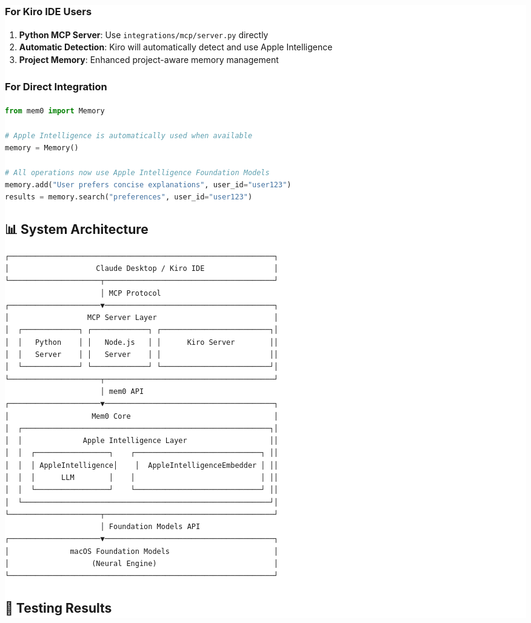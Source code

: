 ### For Kiro IDE Users

1. **Python MCP Server**: Use `integrations/mcp/server.py` directly
2. **Automatic Detection**: Kiro will automatically detect and use Apple Intelligence
3. **Project Memory**: Enhanced project-aware memory management

### For Direct Integration

```python
from mem0 import Memory

# Apple Intelligence is automatically used when available
memory = Memory()

# All operations now use Apple Intelligence Foundation Models
memory.add("User prefers concise explanations", user_id="user123")
results = memory.search("preferences", user_id="user123")
```

## 📊 System Architecture

```
┌─────────────────────────────────────────────────────────────┐
│                    Claude Desktop / Kiro IDE                │
└─────────────────────┬───────────────────────────────────────┘
                      │ MCP Protocol
┌─────────────────────▼───────────────────────────────────────┐
│                  MCP Server Layer                           │
│  ┌─────────────┐ ┌─────────────┐ ┌─────────────────────────┐│
│  │   Python    │ │   Node.js   │ │      Kiro Server        ││
│  │   Server    │ │   Server    │ │                         ││
│  └─────────────┘ └─────────────┘ └─────────────────────────┘│
└─────────────────────┬───────────────────────────────────────┘
                      │ mem0 API
┌─────────────────────▼───────────────────────────────────────┐
│                   Mem0 Core                                 │
│  ┌─────────────────────────────────────────────────────────┐│
│  │              Apple Intelligence Layer                   ││
│  │  ┌─────────────────┐    ┌─────────────────────────────┐ ││
│  │  │ AppleIntelligence│    │  AppleIntelligenceEmbedder │ ││
│  │  │      LLM        │    │                             │ ││
│  │  └─────────────────┘    └─────────────────────────────┘ ││
│  └─────────────────────────────────────────────────────────┘│
└─────────────────────┬───────────────────────────────────────┘
                      │ Foundation Models API
┌─────────────────────▼───────────────────────────────────────┐
│              macOS Foundation Models                        │
│                   (Neural Engine)                           │
└─────────────────────────────────────────────────────────────┘
```

## 🧪 Testing Results
